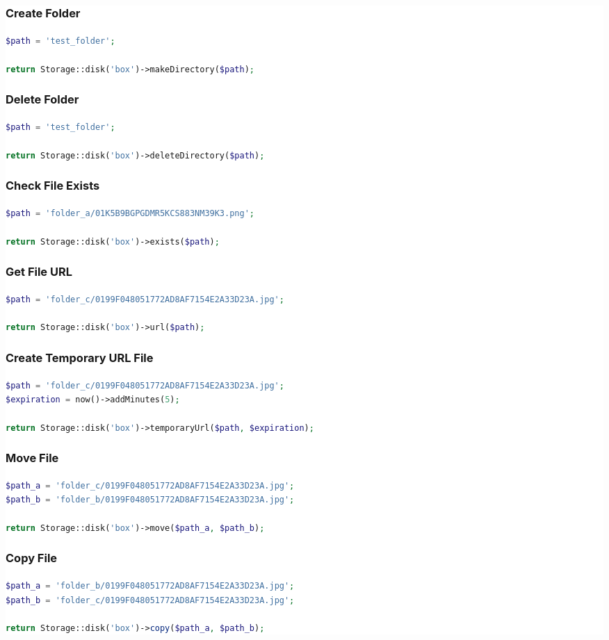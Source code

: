 ### Create Folder

```php
$path = 'test_folder';

return Storage::disk('box')->makeDirectory($path);
```

### Delete Folder

```php
$path = 'test_folder';

return Storage::disk('box')->deleteDirectory($path);
```

### Check File Exists

```php
$path = 'folder_a/01K5B9BGPGDMR5KCS883NM39K3.png';

return Storage::disk('box')->exists($path);
```

### Get File URL

```php
$path = 'folder_c/0199F048051772AD8AF7154E2A33D23A.jpg';

return Storage::disk('box')->url($path);
```

### Create Temporary URL File

```php
$path = 'folder_c/0199F048051772AD8AF7154E2A33D23A.jpg';
$expiration = now()->addMinutes(5);

return Storage::disk('box')->temporaryUrl($path, $expiration);
```

### Move File

```php
$path_a = 'folder_c/0199F048051772AD8AF7154E2A33D23A.jpg';
$path_b = 'folder_b/0199F048051772AD8AF7154E2A33D23A.jpg';

return Storage::disk('box')->move($path_a, $path_b);
```

### Copy File

```php
$path_a = 'folder_b/0199F048051772AD8AF7154E2A33D23A.jpg';
$path_b = 'folder_c/0199F048051772AD8AF7154E2A33D23A.jpg';

return Storage::disk('box')->copy($path_a, $path_b);
```
